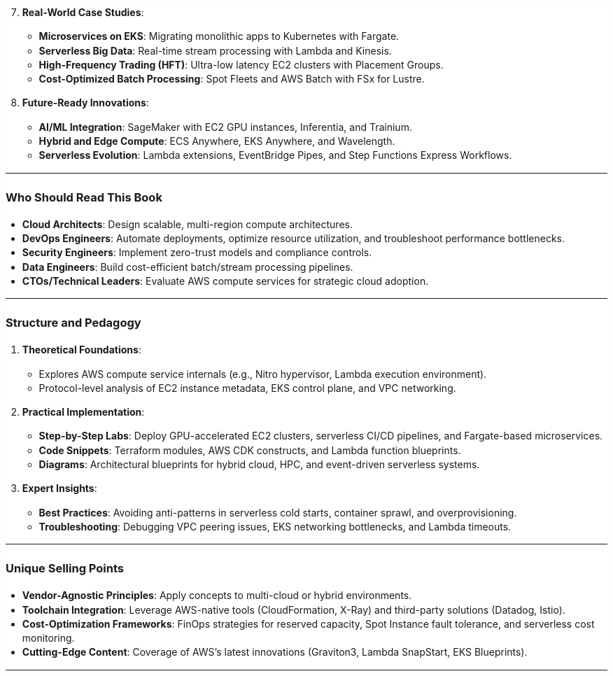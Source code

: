 7. **Real-World Case Studies**:  
   - **Microservices on EKS**: Migrating monolithic apps to Kubernetes with Fargate.  
   - **Serverless Big Data**: Real-time stream processing with Lambda and Kinesis.  
   - **High-Frequency Trading (HFT)**: Ultra-low latency EC2 clusters with Placement Groups.  
   - **Cost-Optimized Batch Processing**: Spot Fleets and AWS Batch with FSx for Lustre.  

8. **Future-Ready Innovations**:  
   - **AI/ML Integration**: SageMaker with EC2 GPU instances, Inferentia, and Trainium.  
   - **Hybrid and Edge Compute**: ECS Anywhere, EKS Anywhere, and Wavelength.  
   - **Serverless Evolution**: Lambda extensions, EventBridge Pipes, and Step Functions Express Workflows.  

---

### **Who Should Read This Book**  
- **Cloud Architects**: Design scalable, multi-region compute architectures.  
- **DevOps Engineers**: Automate deployments, optimize resource utilization, and troubleshoot performance bottlenecks.  
- **Security Engineers**: Implement zero-trust models and compliance controls.  
- **Data Engineers**: Build cost-efficient batch/stream processing pipelines.  
- **CTOs/Technical Leaders**: Evaluate AWS compute services for strategic cloud adoption.  

---

### **Structure and Pedagogy**  
1. **Theoretical Foundations**:  
   - Explores AWS compute service internals (e.g., Nitro hypervisor, Lambda execution environment).  
   - Protocol-level analysis of EC2 instance metadata, EKS control plane, and VPC networking.  

2. **Practical Implementation**:  
   - **Step-by-Step Labs**: Deploy GPU-accelerated EC2 clusters, serverless CI/CD pipelines, and Fargate-based microservices.  
   - **Code Snippets**: Terraform modules, AWS CDK constructs, and Lambda function blueprints.  
   - **Diagrams**: Architectural blueprints for hybrid cloud, HPC, and event-driven serverless systems.  

3. **Expert Insights**:  
   - **Best Practices**: Avoiding anti-patterns in serverless cold starts, container sprawl, and overprovisioning.  
   - **Troubleshooting**: Debugging VPC peering issues, EKS networking bottlenecks, and Lambda timeouts.  

---

### **Unique Selling Points**  
- **Vendor-Agnostic Principles**: Apply concepts to multi-cloud or hybrid environments.  
- **Toolchain Integration**: Leverage AWS-native tools (CloudFormation, X-Ray) and third-party solutions (Datadog, Istio).  
- **Cost-Optimization Frameworks**: FinOps strategies for reserved capacity, Spot Instance fault tolerance, and serverless cost monitoring.  
- **Cutting-Edge Content**: Coverage of AWS’s latest innovations (Graviton3, Lambda SnapStart, EKS Blueprints).  

---